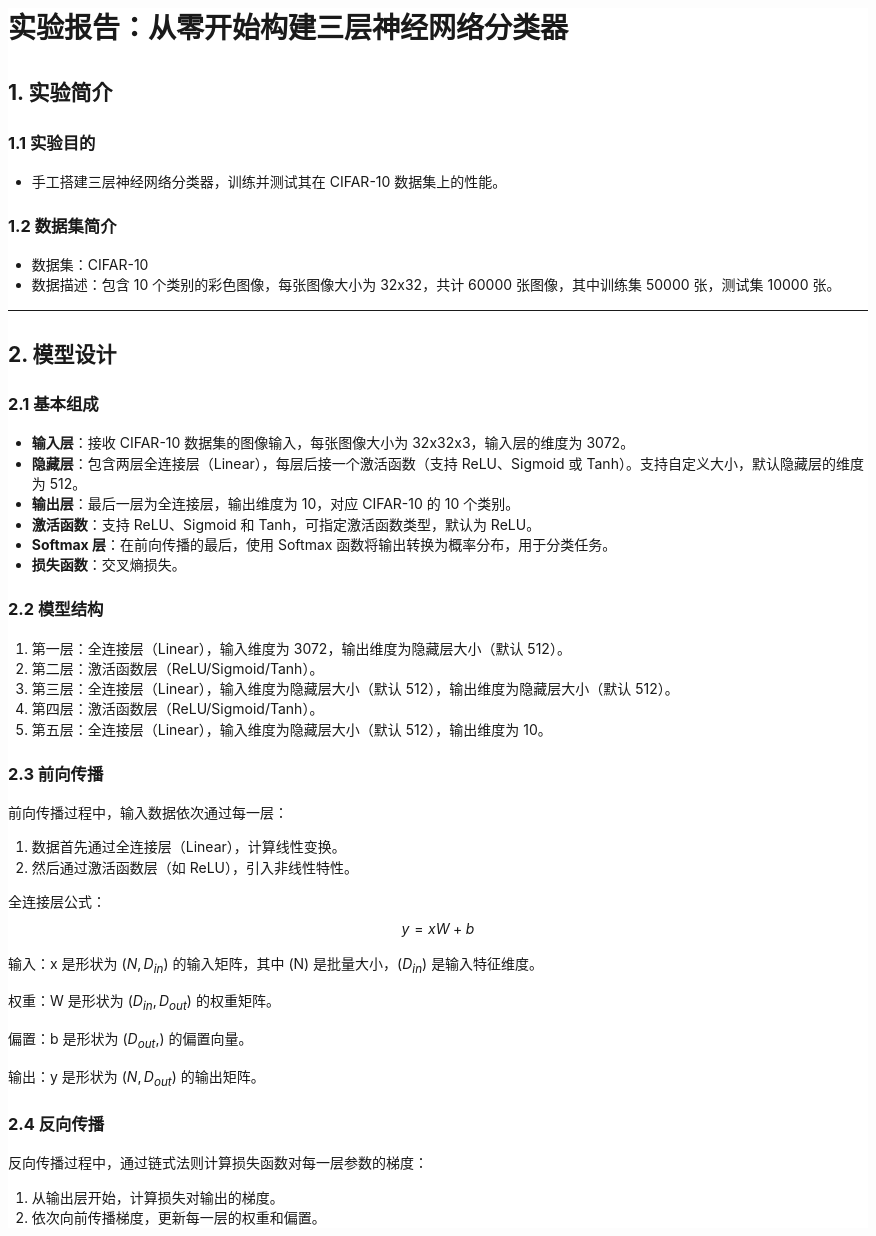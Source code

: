 # 实验报告：从零开始构建三层神经网络分类器

## 1. 实验简介

### 1.1 实验目的
- 手工搭建三层神经网络分类器，训练并测试其在 CIFAR-10 数据集上的性能。

### 1.2 数据集简介
- 数据集：CIFAR-10
- 数据描述：包含 10 个类别的彩色图像，每张图像大小为 32x32，共计 60000 张图像，其中训练集 50000 张，测试集 10000 张。

---

## 2. 模型设计
### 2.1 基本组成
- **输入层**：接收 CIFAR-10 数据集的图像输入，每张图像大小为 32x32x3，输入层的维度为 3072。
- **隐藏层**：包含两层全连接层（Linear），每层后接一个激活函数（支持 ReLU、Sigmoid 或 Tanh）。支持自定义大小，默认隐藏层的维度为 512。
- **输出层**：最后一层为全连接层，输出维度为 10，对应 CIFAR-10 的 10 个类别。
- **激活函数**：支持 ReLU、Sigmoid 和 Tanh，可指定激活函数类型，默认为 ReLU。
- **Softmax 层**：在前向传播的最后，使用 Softmax 函数将输出转换为概率分布，用于分类任务。
- **损失函数**：交叉熵损失。

### 2.2 模型结构
1. 第一层：全连接层（Linear），输入维度为 3072，输出维度为隐藏层大小（默认 512）。
2. 第二层：激活函数层（ReLU/Sigmoid/Tanh）。
3. 第三层：全连接层（Linear），输入维度为隐藏层大小（默认 512），输出维度为隐藏层大小（默认 512）。
4. 第四层：激活函数层（ReLU/Sigmoid/Tanh）。
5. 第五层：全连接层（Linear），输入维度为隐藏层大小（默认 512），输出维度为 10。

### 2.3 前向传播
前向传播过程中，输入数据依次通过每一层：
1. 数据首先通过全连接层（Linear），计算线性变换。
2. 然后通过激活函数层（如 ReLU），引入非线性特性。

全连接层公式：
$$y = xW + b$$

输入：x 是形状为 $(N, D_{in})$ 的输入矩阵，其中 (N) 是批量大小，$(D_{in})$ 是输入特征维度。

权重：W 是形状为 $(D_{in}, D_{out})$ 的权重矩阵。

偏置：b 是形状为 $(D_{out},)$ 的偏置向量。

输出：y 是形状为 $(N, D_{out})$ 的输出矩阵。

### 2.4 反向传播
反向传播过程中，通过链式法则计算损失函数对每一层参数的梯度：
1. 从输出层开始，计算损失对输出的梯度。
2. 依次向前传播梯度，更新每一层的权重和偏置。

